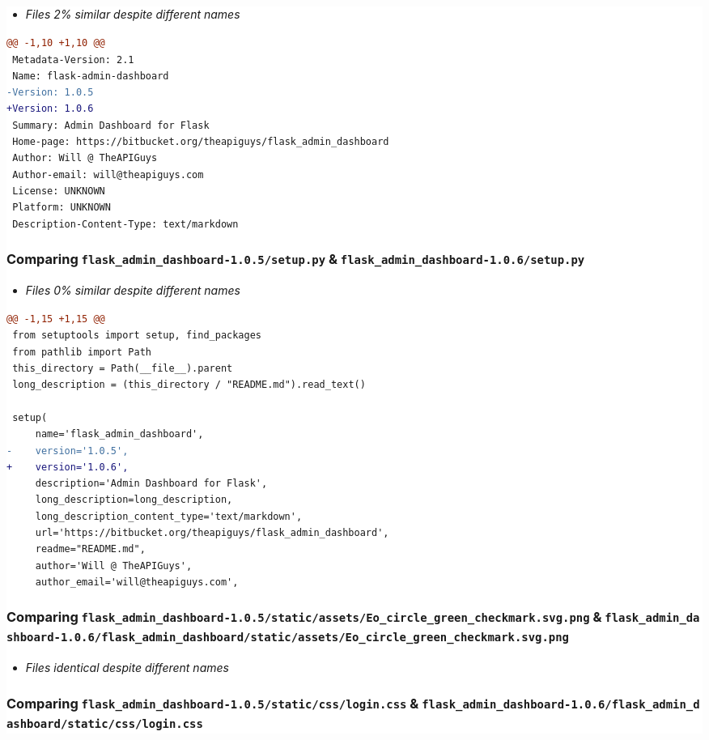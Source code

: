  * *Files 2% similar despite different names*

```diff
@@ -1,10 +1,10 @@
 Metadata-Version: 2.1
 Name: flask-admin-dashboard
-Version: 1.0.5
+Version: 1.0.6
 Summary: Admin Dashboard for Flask
 Home-page: https://bitbucket.org/theapiguys/flask_admin_dashboard
 Author: Will @ TheAPIGuys
 Author-email: will@theapiguys.com
 License: UNKNOWN
 Platform: UNKNOWN
 Description-Content-Type: text/markdown
```

### Comparing `flask_admin_dashboard-1.0.5/setup.py` & `flask_admin_dashboard-1.0.6/setup.py`

 * *Files 0% similar despite different names*

```diff
@@ -1,15 +1,15 @@
 from setuptools import setup, find_packages
 from pathlib import Path
 this_directory = Path(__file__).parent
 long_description = (this_directory / "README.md").read_text()
 
 setup(
     name='flask_admin_dashboard',
-    version='1.0.5',
+    version='1.0.6',
     description='Admin Dashboard for Flask',
     long_description=long_description,
     long_description_content_type='text/markdown',
     url='https://bitbucket.org/theapiguys/flask_admin_dashboard',
     readme="README.md",
     author='Will @ TheAPIGuys',
     author_email='will@theapiguys.com',
```

### Comparing `flask_admin_dashboard-1.0.5/static/assets/Eo_circle_green_checkmark.svg.png` & `flask_admin_dashboard-1.0.6/flask_admin_dashboard/static/assets/Eo_circle_green_checkmark.svg.png`

 * *Files identical despite different names*

### Comparing `flask_admin_dashboard-1.0.5/static/css/login.css` & `flask_admin_dashboard-1.0.6/flask_admin_dashboard/static/css/login.css`
